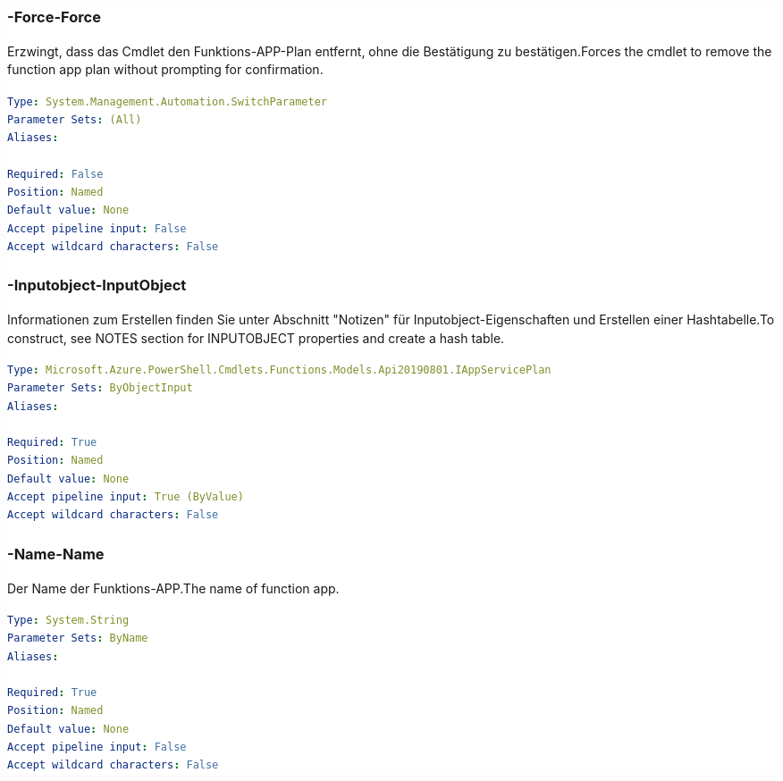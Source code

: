 ### <span data-ttu-id="a6df3-117">-Force</span><span class="sxs-lookup"><span data-stu-id="a6df3-117">-Force</span></span>
<span data-ttu-id="a6df3-118">Erzwingt, dass das Cmdlet den Funktions-APP-Plan entfernt, ohne die Bestätigung zu bestätigen.</span><span class="sxs-lookup"><span data-stu-id="a6df3-118">Forces the cmdlet to remove the function app plan without prompting for confirmation.</span></span>

```yaml
Type: System.Management.Automation.SwitchParameter
Parameter Sets: (All)
Aliases:

Required: False
Position: Named
Default value: None
Accept pipeline input: False
Accept wildcard characters: False
```

### <span data-ttu-id="a6df3-119">-Inputobject</span><span class="sxs-lookup"><span data-stu-id="a6df3-119">-InputObject</span></span>
<span data-ttu-id="a6df3-120">Informationen zum Erstellen finden Sie unter Abschnitt "Notizen" für Inputobject-Eigenschaften und Erstellen einer Hashtabelle.</span><span class="sxs-lookup"><span data-stu-id="a6df3-120">To construct, see NOTES section for INPUTOBJECT properties and create a hash table.</span></span>

```yaml
Type: Microsoft.Azure.PowerShell.Cmdlets.Functions.Models.Api20190801.IAppServicePlan
Parameter Sets: ByObjectInput
Aliases:

Required: True
Position: Named
Default value: None
Accept pipeline input: True (ByValue)
Accept wildcard characters: False
```

### <span data-ttu-id="a6df3-121">-Name</span><span class="sxs-lookup"><span data-stu-id="a6df3-121">-Name</span></span>
<span data-ttu-id="a6df3-122">Der Name der Funktions-APP.</span><span class="sxs-lookup"><span data-stu-id="a6df3-122">The name of function app.</span></span>

```yaml
Type: System.String
Parameter Sets: ByName
Aliases:

Required: True
Position: Named
Default value: None
Accept pipeline input: False
Accept wildcard characters: False
```
